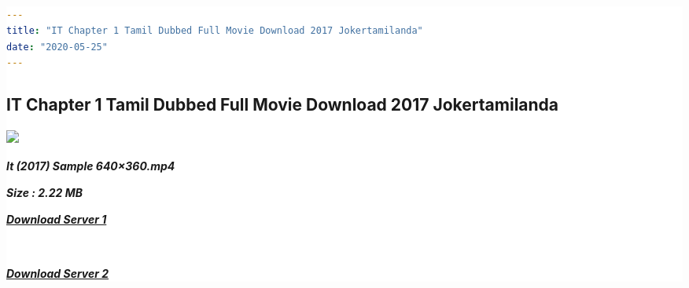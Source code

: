 ```yaml
---
title: "IT Chapter 1 Tamil Dubbed Full Movie Download 2017 Jokertamilanda"
date: "2020-05-25"
---
```


## IT Chapter 1 Tamil Dubbed Full Movie Download 2017 Jokertamilanda

  

![](https://images.moviebuff.com/f919d566-17f3-45f0-9dc7-590739db9a6b?w=1000)

**_It (2017) Sample 640×360.mp4_**

**_Size : 2.22 MB_**

**_[Download Server 1](http://du.wetransfer.vip/files/Tamil{b337cb003d07febca875724d018e20f8c1927a284fdd439ea607fcc650de5bb7}20Dubbed{b337cb003d07febca875724d018e20f8c1927a284fdd439ea607fcc650de5bb7}20Movies/Tamil{b337cb003d07febca875724d018e20f8c1927a284fdd439ea607fcc650de5bb7}202017{b337cb003d07febca875724d018e20f8c1927a284fdd439ea607fcc650de5bb7}20Dubbed{b337cb003d07febca875724d018e20f8c1927a284fdd439ea607fcc650de5bb7}20Movies/It{b337cb003d07febca875724d018e20f8c1927a284fdd439ea607fcc650de5bb7}20(2017)/It{b337cb003d07febca875724d018e20f8c1927a284fdd439ea607fcc650de5bb7}20(2017){b337cb003d07febca875724d018e20f8c1927a284fdd439ea607fcc650de5bb7}20HDRip{b337cb003d07febca875724d018e20f8c1927a284fdd439ea607fcc650de5bb7}20(HQ{b337cb003d07febca875724d018e20f8c1927a284fdd439ea607fcc650de5bb7}20Clear{b337cb003d07febca875724d018e20f8c1927a284fdd439ea607fcc650de5bb7}20Audio)/It{b337cb003d07febca875724d018e20f8c1927a284fdd439ea607fcc650de5bb7}20(2017){b337cb003d07febca875724d018e20f8c1927a284fdd439ea607fcc650de5bb7}20Sample{b337cb003d07febca875724d018e20f8c1927a284fdd439ea607fcc650de5bb7}20640x360.mp4)_**

**_[  
](http://du.wetransfer.vip/files/Tamil{b337cb003d07febca875724d018e20f8c1927a284fdd439ea607fcc650de5bb7}20Dubbed{b337cb003d07febca875724d018e20f8c1927a284fdd439ea607fcc650de5bb7}20Movies/Tamil{b337cb003d07febca875724d018e20f8c1927a284fdd439ea607fcc650de5bb7}202017{b337cb003d07febca875724d018e20f8c1927a284fdd439ea607fcc650de5bb7}20Dubbed{b337cb003d07febca875724d018e20f8c1927a284fdd439ea607fcc650de5bb7}20Movies/It{b337cb003d07febca875724d018e20f8c1927a284fdd439ea607fcc650de5bb7}20(2017)/It{b337cb003d07febca875724d018e20f8c1927a284fdd439ea607fcc650de5bb7}20(2017){b337cb003d07febca875724d018e20f8c1927a284fdd439ea607fcc650de5bb7}20HDRip{b337cb003d07febca875724d018e20f8c1927a284fdd439ea607fcc650de5bb7}20(HQ{b337cb003d07febca875724d018e20f8c1927a284fdd439ea607fcc650de5bb7}20Clear{b337cb003d07febca875724d018e20f8c1927a284fdd439ea607fcc650de5bb7}20Audio)/It{b337cb003d07febca875724d018e20f8c1927a284fdd439ea607fcc650de5bb7}20(2017){b337cb003d07febca875724d018e20f8c1927a284fdd439ea607fcc650de5bb7}20Sample{b337cb003d07febca875724d018e20f8c1927a284fdd439ea607fcc650de5bb7}20640x360.mp4)_**

**_[Download Server 2](http://du.wetransfer.vip/files/Tamil{b337cb003d07febca875724d018e20f8c1927a284fdd439ea607fcc650de5bb7}20Dubbed{b337cb003d07febca875724d018e20f8c1927a284fdd439ea607fcc650de5bb7}20Movies/Tamil{b337cb003d07febca875724d018e20f8c1927a284fdd439ea607fcc650de5bb7}202017{b337cb003d07febca875724d018e20f8c1927a284fdd439ea607fcc650de5bb7}20Dubbed{b337cb003d07febca875724d018e20f8c1927a284fdd439ea607fcc650de5bb7}20Movies/It{b337cb003d07febca875724d018e20f8c1927a284fdd439ea607fcc650de5bb7}20(2017)/It{b337cb003d07febca875724d018e20f8c1927a284fdd439ea607fcc650de5bb7}20(2017){b337cb003d07febca875724d018e20f8c1927a284fdd439ea607fcc650de5bb7}20HDRip{b337cb003d07febca875724d018e20f8c1927a284fdd439ea607fcc650de5bb7}20(HQ{b337cb003d07febca875724d018e20f8c1927a284fdd439ea607fcc650de5bb7}20Clear{b337cb003d07febca875724d018e20f8c1927a284fdd439ea607fcc650de5bb7}20Audio)/It{b337cb003d07febca875724d018e20f8c1927a284fdd439ea607fcc650de5bb7}20(2017){b337cb003d07febca875724d018e20f8c1927a284fdd439ea607fcc650de5bb7}20Sample{b337cb003d07febca875724d018e20f8c1927a284fdd439ea607fcc650de5bb7}20640x360.mp4)_**
